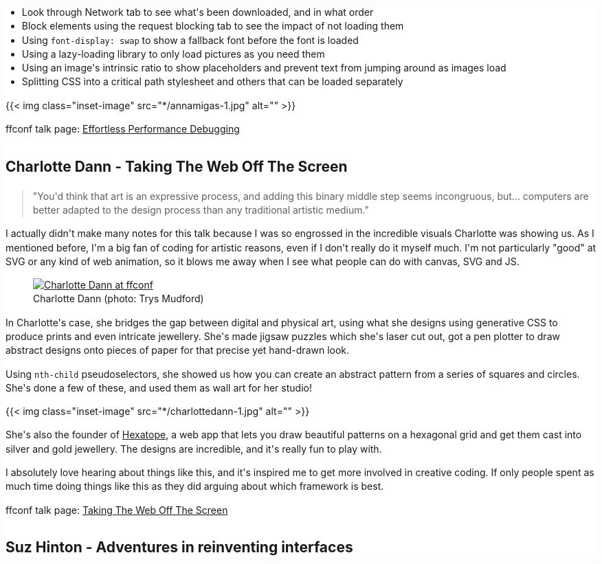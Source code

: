 - Look through Network tab to see what's been downloaded, and in what order
- Block elements using the request blocking tab to see the impact of not loading them
- Using `font-display: swap` to show a fallback font before the font is loaded
- Using a lazy-loading library to only load pictures as you need them
- Using an image's intrinsic ratio to show placeholders and prevent text from jumping around as images load
- Splitting CSS into a critical path stylesheet and others that can be loaded separately

{{< img class="inset-image" src="*/annamigas-1.jpg" alt="" >}}

ffconf talk page: [Effortless Performance Debugging](https://ffconf.org/talks/effortless-performance-debugging/)

## Charlotte Dann - Taking The Web Off The Screen

> "You'd think that art is an expressive process, and adding this binary middle step seems incongruous, but... computers are better adapted to the design process than any traditional artistic medium."

I actually didn't make many notes for this talk because I was so engrossed in the incredible visuals Charlotte was showing us. As I mentioned before, I'm a big fan of coding for artistic reasons, even if I don't really do it myself much. I'm not particularly "good" at SVG or any kind of web animation, so it blows me away when I see what people can do with canvas, SVG and JS.

<figure>
  <a href="https://www.flickr.com/photos/remysharp/49054950652/in/album-72157711751196107/" title="View this image on Flickr" class="plain">
    <img src="https://live.staticflickr.com/65535/49054950652_645f381878_w.jpg" alt="Charlotte Dann at ffconf" />
  </a>
  <figcaption class="caption">Charlotte Dann (photo: Trys Mudford)</figcaption>
</figure>

In Charlotte's case, she bridges the gap between digital and physical art, using what she designs using generative CSS to produce prints and even intricate jewellery. She's made jigsaw puzzles which she's laser cut out, got a pen plotter to draw abstract designs onto pieces of paper for that precise yet hand-drawn look.

Using `nth-child` pseudoselectors, she showed us how you can create an abstract pattern from a series of squares and circles. She's done a few of these, and used them as wall art for her studio!

{{< img class="inset-image" src="*/charlottedann-1.jpg" alt="" >}}

She's also the founder of [Hexatope](https://hexatope.io/), a web app that lets you draw beautiful patterns on a hexagonal grid and get them cast into silver and gold jewellery. The designs are incredible, and it's really fun to play with.

I absolutely love hearing about things like this, and it's inspired me to get more involved in creative coding. If only people spent as much time doing things like this as they did arguing about which framework is best.

ffconf talk page: [Taking The Web Off The Screen](https://ffconf.org/talks/taking-the-web-off-the-screen/)

## Suz Hinton - Adventures in reinventing interfaces
